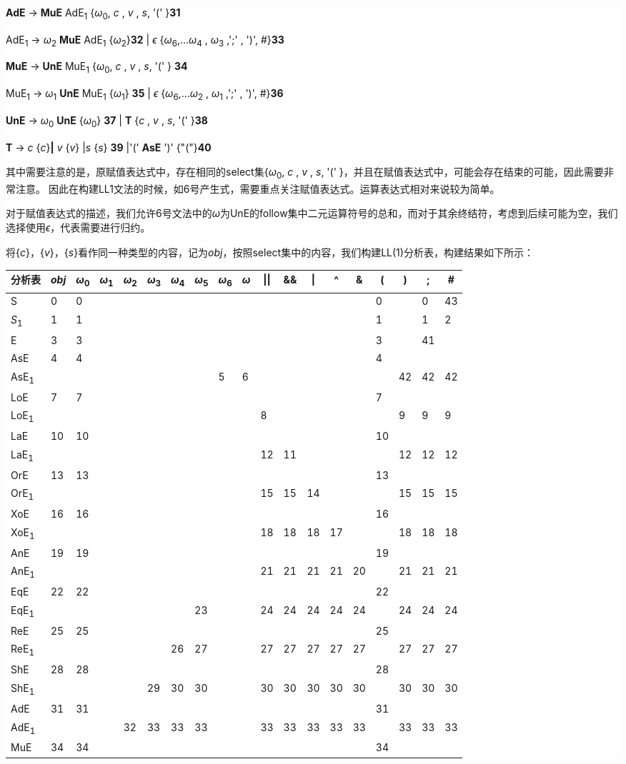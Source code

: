 **AdE** -> **MuE** $\text{AdE}_1$  {$\omega_0$,  $c$ , $v$ , $s$, '(' }**31**

$\text{AdE}_1$ -> $\omega_2$ **MuE** $\text{AdE}_1$ {$\omega_2$}**32**	| $\epsilon$ {$\omega_6$,...$\omega_4$ , $\omega_3$ ,';' ,  ')', #}**33**

**MuE** -> **UnE** $\text{MuE}_1$ {$\omega_0$,  $c$ , $v$ , $s$, '('  } **34**	     

$\text{MuE}_1$ -> $\omega_1$ **UnE**  $\text{MuE}_1$ {$\omega_1$} **35**	| $\epsilon$ {$\omega_6$,...$\omega_2$ , $\omega_1$ ,';' ,  ')', #}**36**

**UnE**  -> $\omega_0$ **UnE** {$\omega_0$}  **37** | **T** {$c$ , $v$ , $s$, '(' }**38**

**T** -> $c$ {$c$}**|** $v$ {$v$} |$s$ {$s$}  **39** |'(' **AsE** ')' {"("}**40** 

其中需要注意的是，原赋值表达式中，存在相同的select集{$\omega_0$,  $c$ , $v$ , $s$, '(' }，并且在赋值表达式中，可能会存在结束的可能，因此需要非常注意。 因此在构建LL1文法的时候，如6号产生式，需要重点关注赋值表达式。运算表达式相对来说较为简单。

对于赋值表达式的描述，我们允许6号文法中的$\omega$为UnE的follow集中二元运算符号的总和，而对于其余终结符，考虑到后续可能为空，我们选择使用$\epsilon$，代表需要进行归约。

将{$c$}，{$v$}，{$s$}看作同一种类型的内容，记为$obj$，按照select集中的内容，我们构建LL(1)分析表，构建结果如下所示：

| 分析表         | $obj$ | $\omega_0$ | $\omega_1$ | $\omega_2$ | $\omega_3$ | $\omega_4$ | $\omega_5$ | $\omega_6$ | $\omega$ | \|\| | &&   | \|   | ^    | &    | (    | )    | ;    | #    |
| -------------- | ----- | ---------- | ---------- | ---------- | ---------- | ---------- | ---------- | ---------- | -------- | ---- | ---- | ---- | ---- | ---- | ---- | ---- | ---- | ---- |
| S              | 0     | 0          |            |            |            |            |            |            |          |      |      |      |      |      | 0    |      | 0    | 43   |
| $S_1$          | 1     | 1          |            |            |            |            |            |            |          |      |      |      |      |      | 1    |      | 1    | 2    |
| E              | 3     | 3          |            |            |            |            |            |            |          |      |      |      |      |      | 3    |      | 41   |      |
| AsE            | 4     | 4          |            |            |            |            |            |            |          |      |      |      |      |      | 4    |      |      |      |
| $\text{AsE}_1$ |       |            |            |            |            |            |            | 5          | 6        |      |      |      |      |      |      | 42   | 42   | 42   |
| LoE            | 7     | 7          |            |            |            |            |            |            |          |      |      |      |      |      | 7    |      |      |      |
| $\text{LoE}_1$ |       |            |            |            |            |            |            |            |          | 8    |      |      |      |      |      | 9    | 9    | 9    |
| LaE            | 10    | 10         |            |            |            |            |            |            |          |      |      |      |      |      | 10   |      |      |      |
| $\text{LaE}_1$ |       |            |            |            |            |            |            |            |          | 12   | 11   |      |      |      |      | 12   | 12   | 12   |
| OrE            | 13    | 13         |            |            |            |            |            |            |          |      |      |      |      |      | 13   |      |      |      |
| $\text{OrE}_1$ |       |            |            |            |            |            |            |            |          | 15   | 15   | 14   |      |      |      | 15   | 15   | 15   |
| XoE            | 16    | 16         |            |            |            |            |            |            |          |      |      |      |      |      | 16   |      |      |      |
| $\text{XoE}_1$ |       |            |            |            |            |            |            |            |          | 18   | 18   | 18   | 17   |      |      | 18   | 18   | 18   |
| AnE            | 19    | 19         |            |            |            |            |            |            |          |      |      |      |      |      | 19   |      |      |      |
| $\text{AnE}_1$ |       |            |            |            |            |            |            |            |          | 21   | 21   | 21   | 21   | 20   |      | 21   | 21   | 21   |
| EqE            | 22    | 22         |            |            |            |            |            |            |          |      |      |      |      |      | 22   |      |      |      |
| $\text{EqE}_1$ |       |            |            |            |            |            | 23         |            |          | 24   | 24   | 24   | 24   | 24   |      | 24   | 24   | 24   |
| ReE            | 25    | 25         |            |            |            |            |            |            |          |      |      |      |      |      | 25   |      |      |      |
| $\text{ReE}_1$ |       |            |            |            |            | 26         | 27         |            |          | 27   | 27   | 27   | 27   | 27   |      | 27   | 27   | 27   |
| ShE            | 28    | 28         |            |            |            |            |            |            |          |      |      |      |      |      | 28   |      |      |      |
| $\text{ShE}_1$ |       |            |            |            | 29         | 30         | 30         |            |          | 30   | 30   | 30   | 30   | 30   |      | 30   | 30   | 30   |
| AdE            | 31    | 31         |            |            |            |            |            |            |          |      |      |      |      |      | 31   |      |      |      |
| $\text{AdE}_1$ |       |            |            | 32         | 33         | 33         | 33         |            |          | 33   | 33   | 33   | 33   | 33   |      | 33   | 33   | 33   |
| MuE            | 34    | 34         |            |            |            |            |            |            |          |      |      |      |      |      | 34   |      |      |      |